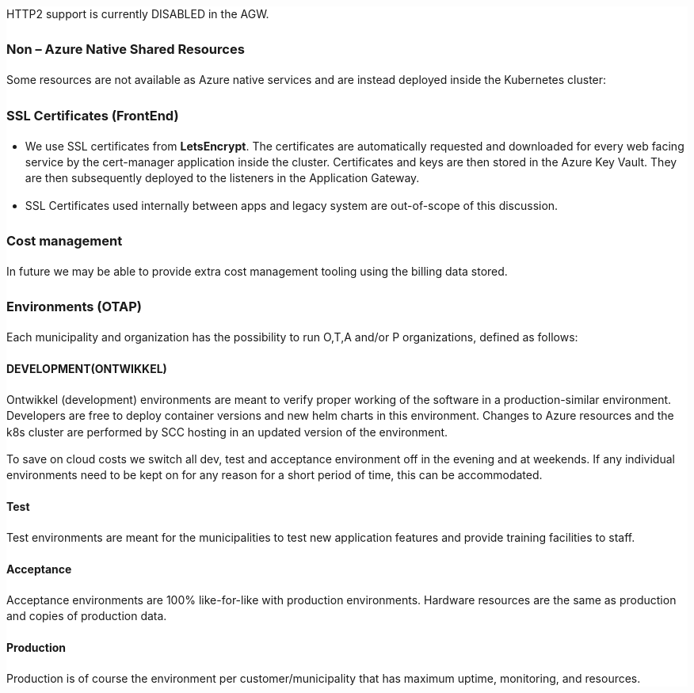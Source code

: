 HTTP2 support is currently DISABLED in the AGW.

### Non – Azure Native Shared Resources

Some resources are not available as Azure native services and are
instead deployed inside the Kubernetes cluster:

### SSL Certificates (FrontEnd)

- We use SSL certificates from **LetsEncrypt**. The certificates are
  automatically requested and downloaded for every web facing service by
  the cert-manager application inside the cluster. Certificates and keys
  are then stored in the Azure Key Vault. They are then subsequently
  deployed to the listeners in the Application Gateway.

- SSL Certificates used internally between apps and legacy system are
  out-of-scope of this discussion.

### Cost management

In future we may be able to provide extra cost management tooling using
the billing data stored.

### Environments (OTAP)

Each municipality and organization has the possibility to run O,T,A
and/or P organizations, defined as follows:

#### DEVELOPMENT(ONTWIKKEL)

Ontwikkel (development) environments are meant to verify proper working
of the software in a production-similar environment. Developers are free
to deploy container versions and new helm charts in this environment.
Changes to Azure resources and the k8s cluster are performed by SCC
hosting in an updated version of the environment.

To save on cloud costs we switch all dev, test and acceptance
environment off in the evening and at weekends. If any individual
environments need to be kept on for any reason for a short period of
time, this can be accommodated.

#### Test

Test environments are meant for the municipalities to test new
application features and provide training facilities to staff.

#### Acceptance

Acceptance environments are 100% like-for-like with production
environments. Hardware resources are the same as production and copies
of production data.

#### Production

Production is of course the environment per customer/municipality that
has maximum uptime, monitoring, and resources.
